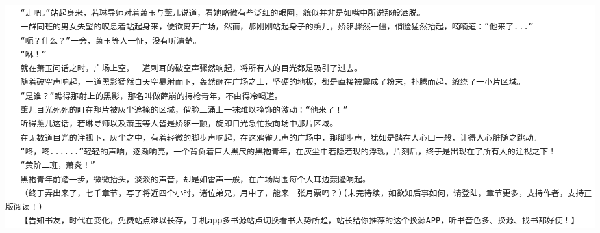        “走吧。”站起身来，若琳导师对着萧玉与薰儿说道，看她略微有些泛红的眼圈，貌似并非是如嘴中所说那般洒脱。
       一群同班的男女失望的叹息着站起身来，便欲离开广场，然而，那刚刚站起身子的薰儿，娇躯骤然一僵，俏脸猛然抬起，喃喃道：“他来了...”
       “呃？什么？”一旁，萧玉等人一怔，没有听清楚。
       “咻！”
       就在萧玉问话之时，广场上空，一道刺耳的破空声骤然响起，将所有人的目光都是吸引了过去。
       随着破空声响起，一道黑影猛然自天空暴射而下，轰然砸在广场之上，坚硬的地板，都是直接被震成了粉末，扑腾而起，缭绕了一小片区域。
       “是谁？”瞧得那射上的黑影，那名叫做薛崩的持枪青年，不由得冷喝道。
       薰儿目光死死的盯在那片被灰尘遮掩的区域，俏脸上涌上一抹难以掩饰的激动：“他来了！”
       听得薰儿这话，若琳导师以及萧玉等人皆是娇躯一颤，旋即目光急忙投向场中那片区域。
       在无数道目光的注视下，灰尘之中，有着轻微的脚步声响起，在这鸦雀无声的广场中，那脚步声，犹如是踏在人心口一般，让得人心脏随之跳动。
       “咚，咚......”轻轻的声响，逐渐响亮，一个背负着巨大黑尺的黑袍青年，在灰尘中若隐若现的浮现，片刻后，终于是出现在了所有人的注视之下！
       “黄阶二班，萧炎！”
       黑袍青年前踏一步，微微抬头，淡淡的声音，却是如雷声一般，在广场周围每个人耳边轰隆响起。
       （终于弄出来了，七千章节，写了将近四个小时，诸位弟兄，月中了，能来一张月票吗？)(未完待续，如欲知后事如何，请登陆，章节更多，支持作者，支持正版阅读！)
       【告知书友，时代在变化，免费站点难以长存，手机app多书源站点切换看书大势所趋，站长给你推荐的这个换源APP，听书音色多、换源、找书都好使！】